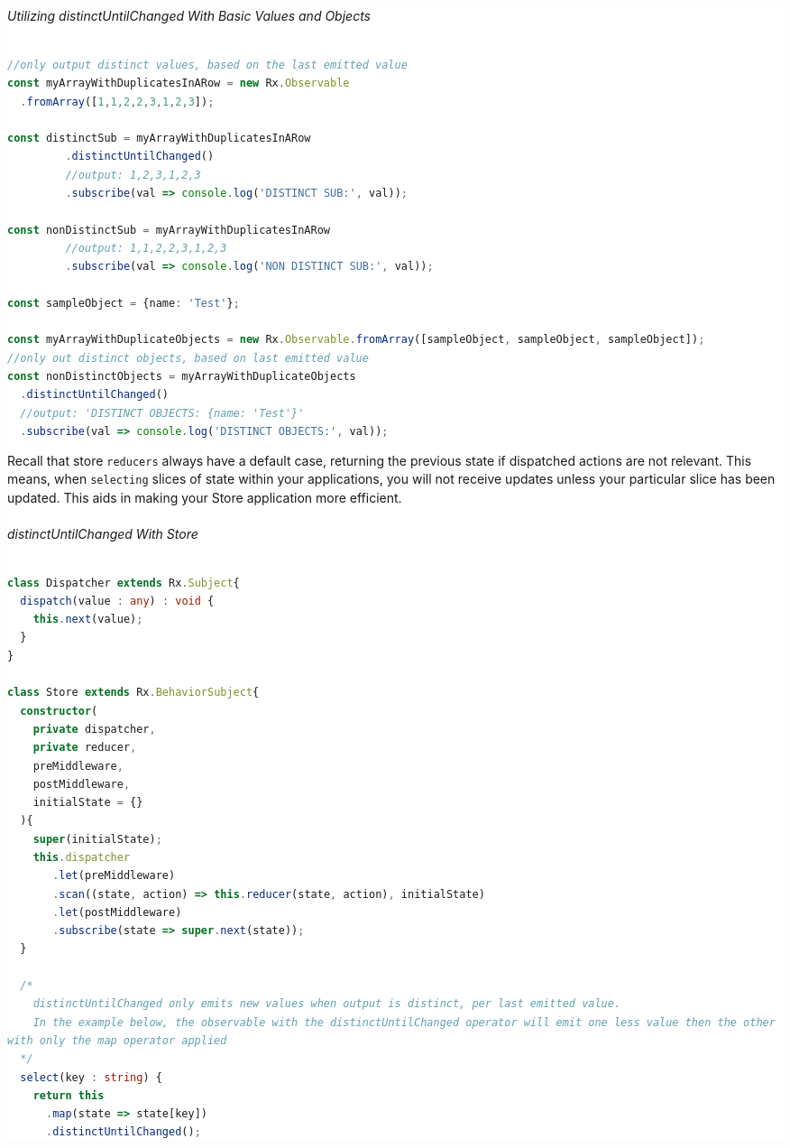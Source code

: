 ###### Utilizing distinctUntilChanged With Basic Values and Objects
```ts
//only output distinct values, based on the last emitted value
const myArrayWithDuplicatesInARow = new Rx.Observable
  .fromArray([1,1,2,2,3,1,2,3]);
  
const distinctSub = myArrayWithDuplicatesInARow
		 .distinctUntilChanged()
  		 //output: 1,2,3,1,2,3
		 .subscribe(val => console.log('DISTINCT SUB:', val));
  
const nonDistinctSub = myArrayWithDuplicatesInARow
		 //output: 1,1,2,2,3,1,2,3
		 .subscribe(val => console.log('NON DISTINCT SUB:', val));

const sampleObject = {name: 'Test'};

const myArrayWithDuplicateObjects = new Rx.Observable.fromArray([sampleObject, sampleObject, sampleObject]);
//only out distinct objects, based on last emitted value
const nonDistinctObjects = myArrayWithDuplicateObjects
  .distinctUntilChanged()
  //output: 'DISTINCT OBJECTS: {name: 'Test'}'
  .subscribe(val => console.log('DISTINCT OBJECTS:', val));
```

Recall that store `reducers` always have a default case, returning the previous state if dispatched actions are not relevant. This means, when `selecting` slices of state within your applications, you will not receive updates unless your particular slice has been updated. This aids in making your Store application more efficient.

###### distinctUntilChanged With Store
```ts
class Dispatcher extends Rx.Subject{
  dispatch(value : any) : void {
    this.next(value);
  }
}

class Store extends Rx.BehaviorSubject{
  constructor(
    private dispatcher,
    private reducer,
    preMiddleware,
    postMiddleware,
    initialState = {}
  ){
    super(initialState);
    this.dispatcher 
       .let(preMiddleware)
       .scan((state, action) => this.reducer(state, action), initialState)
       .let(postMiddleware) 
       .subscribe(state => super.next(state));
  }
  
  /*
    distinctUntilChanged only emits new values when output is distinct, per last emitted value. 
    In the example below, the observable with the distinctUntilChanged operator will emit one less value then the other       with only the map operator applied
  */
  select(key : string) {
    return this
      .map(state => state[key])
      .distinctUntilChanged();
```